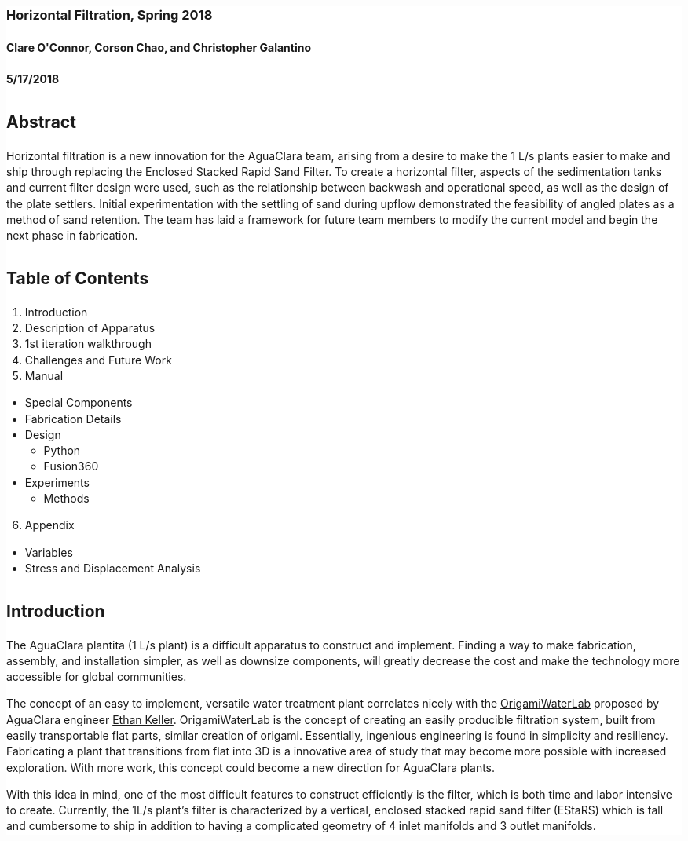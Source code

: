 ### Horizontal Filtration, Spring 2018
#### Clare O'Connor, Corson Chao, and Christopher Galantino
#### 5/17/2018


## Abstract
Horizontal filtration is a new innovation for the AguaClara team, arising from a desire to make the 1 L/s plants easier to make and ship through replacing the Enclosed Stacked Rapid Sand Filter. To create a horizontal filter, aspects of the sedimentation tanks and current filter design were used, such as the relationship between backwash and operational speed, as well as the design of the plate settlers. Initial experimentation with the settling of sand during upflow demonstrated the feasibility of angled plates as a method of sand retention. The team has laid a framework for future team members to modify the current model and begin the next phase in fabrication.


## Table of Contents
1. Introduction
2. Description of Apparatus
3. 1st iteration walkthrough
4. Challenges and Future Work
5. Manual
  - Special Components
  - Fabrication Details
  - Design
    - Python
    - Fusion360
  - Experiments
      - Methods
6. Appendix
  - Variables
  - Stress and Displacement Analysis


## Introduction

The AguaClara plantita (1 L/s plant) is a difficult apparatus to construct and implement. Finding a way to make fabrication, assembly, and installation simpler, as well as downsize components, will greatly decrease the cost and make the technology more accessible for global communities.

The concept of an easy to implement, versatile water treatment plant correlates nicely with the [OrigamiWaterLab](https://github.com/OrigamiWaterLab) proposed by AguaClara engineer [Ethan Keller](https://github.com/ethan92429). OrigamiWaterLab is the concept of creating an easily producible filtration system, built from easily transportable flat parts, similar creation of origami. Essentially, ingenious engineering is found in simplicity and resiliency. Fabricating a plant that transitions from flat into 3D is a innovative area of study that may become more possible with increased exploration. With more work, this concept could become a new direction for AguaClara plants.

With this idea in mind, one of the most difficult features to construct efficiently is the filter, which is both time and labor intensive to create. Currently, the 1L/s plant’s filter is characterized by a vertical, enclosed stacked rapid sand filter (EStaRS) which is tall and cumbersome to ship in addition to having a complicated geometry of 4 inlet manifolds and 3 outlet manifolds.
